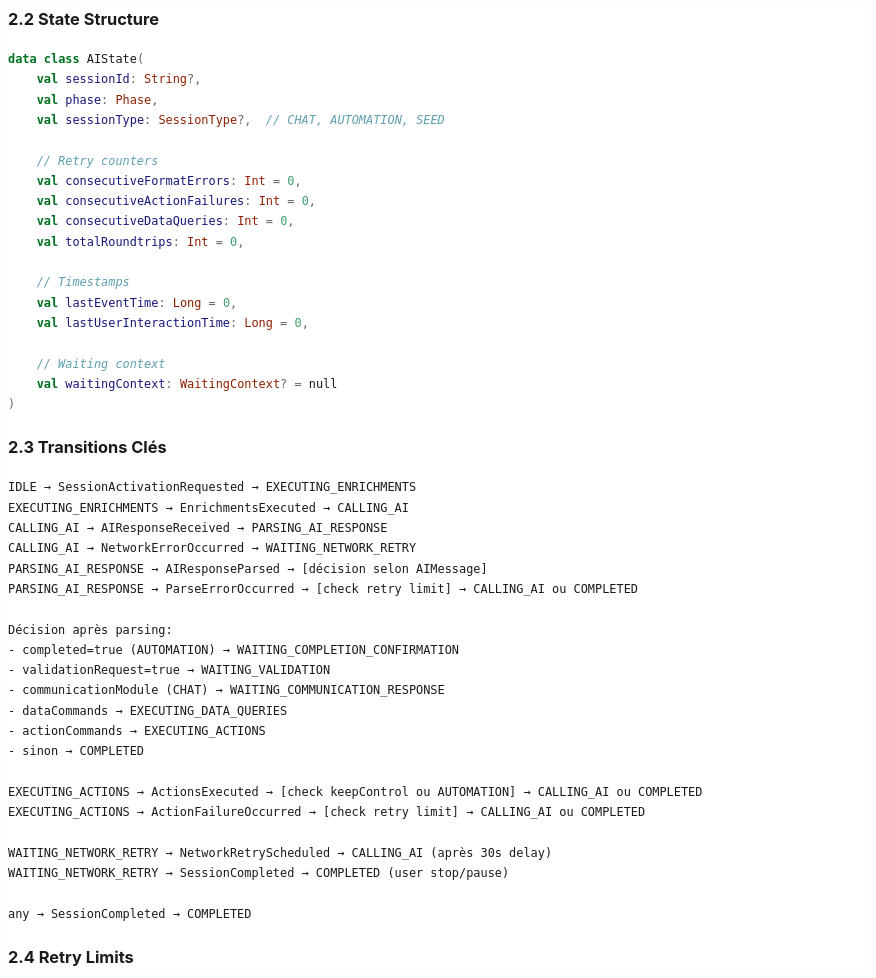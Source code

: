 ### 2.2 State Structure

```kotlin
data class AIState(
    val sessionId: String?,
    val phase: Phase,
    val sessionType: SessionType?,  // CHAT, AUTOMATION, SEED

    // Retry counters
    val consecutiveFormatErrors: Int = 0,
    val consecutiveActionFailures: Int = 0,
    val consecutiveDataQueries: Int = 0,
    val totalRoundtrips: Int = 0,

    // Timestamps
    val lastEventTime: Long = 0,
    val lastUserInteractionTime: Long = 0,

    // Waiting context
    val waitingContext: WaitingContext? = null
)
```

### 2.3 Transitions Clés

```
IDLE → SessionActivationRequested → EXECUTING_ENRICHMENTS
EXECUTING_ENRICHMENTS → EnrichmentsExecuted → CALLING_AI
CALLING_AI → AIResponseReceived → PARSING_AI_RESPONSE
CALLING_AI → NetworkErrorOccurred → WAITING_NETWORK_RETRY
PARSING_AI_RESPONSE → AIResponseParsed → [décision selon AIMessage]
PARSING_AI_RESPONSE → ParseErrorOccurred → [check retry limit] → CALLING_AI ou COMPLETED

Décision après parsing:
- completed=true (AUTOMATION) → WAITING_COMPLETION_CONFIRMATION
- validationRequest=true → WAITING_VALIDATION
- communicationModule (CHAT) → WAITING_COMMUNICATION_RESPONSE
- dataCommands → EXECUTING_DATA_QUERIES
- actionCommands → EXECUTING_ACTIONS
- sinon → COMPLETED

EXECUTING_ACTIONS → ActionsExecuted → [check keepControl ou AUTOMATION] → CALLING_AI ou COMPLETED
EXECUTING_ACTIONS → ActionFailureOccurred → [check retry limit] → CALLING_AI ou COMPLETED

WAITING_NETWORK_RETRY → NetworkRetryScheduled → CALLING_AI (après 30s delay)
WAITING_NETWORK_RETRY → SessionCompleted → COMPLETED (user stop/pause)

any → SessionCompleted → COMPLETED
```

### 2.4 Retry Limits
